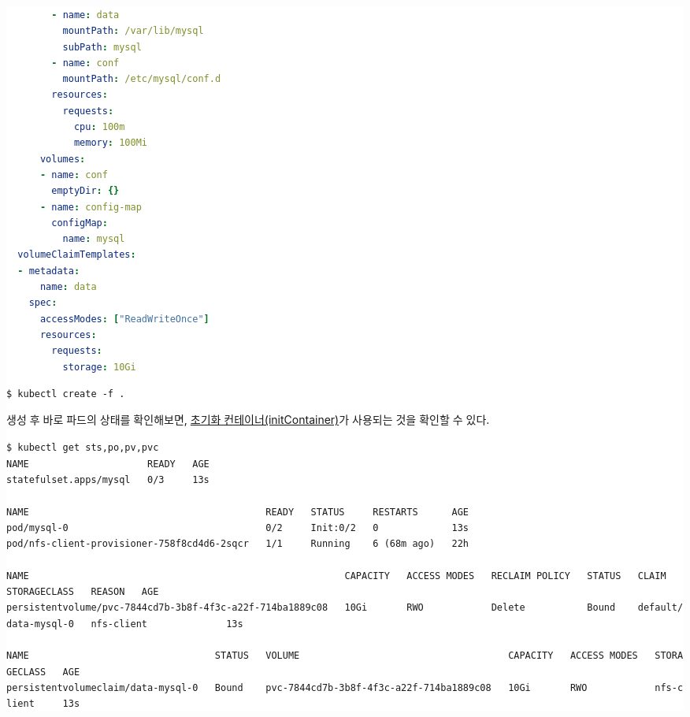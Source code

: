 ```yaml
        - name: data
          mountPath: /var/lib/mysql
          subPath: mysql
        - name: conf
          mountPath: /etc/mysql/conf.d
        resources:
          requests:
            cpu: 100m
            memory: 100Mi
      volumes:
      - name: conf
        emptyDir: {}
      - name: config-map
        configMap:
          name: mysql
  volumeClaimTemplates:
  - metadata:
      name: data
    spec:
      accessModes: ["ReadWriteOnce"]
      resources:
        requests:
          storage: 10Gi
```

```shell
$ kubectl create -f .
```

생성 후 바로 파드의 상태를 확인해보면, [초기화 컨테이너(initContainer)](https://nayoungs.tistory.com/entry/Kubernetes-k8s-Volume-1-emptyDir-initContainer-hostPath#%E-%-C%--%EF%B-%-F%--initContainer-%EC%B-%--%EA%B-%B-%ED%--%--%--%EC%BB%A-%ED%--%-C%EC%-D%B-%EB%--%---)가 사용되는 것을 확인할 수 있다.

```shell
$ kubectl get sts,po,pv,pvc
NAME                     READY   AGE
statefulset.apps/mysql   0/3     13s

NAME                                          READY   STATUS     RESTARTS      AGE
pod/mysql-0                                   0/2     Init:0/2   0             13s
pod/nfs-client-provisioner-758f8cd4d6-2sqcr   1/1     Running    6 (68m ago)   22h

NAME                                                        CAPACITY   ACCESS MODES   RECLAIM POLICY   STATUS   CLAIM                  STORAGECLASS   REASON   AGE
persistentvolume/pvc-7844cd7b-3b8f-4f3c-a22f-714ba1889c08   10Gi       RWO            Delete           Bound    default/data-mysql-0   nfs-client              13s

NAME                                 STATUS   VOLUME                                     CAPACITY   ACCESS MODES   STORAGECLASS   AGE
persistentvolumeclaim/data-mysql-0   Bound    pvc-7844cd7b-3b8f-4f3c-a22f-714ba1889c08   10Gi       RWO            nfs-client     13s
```
